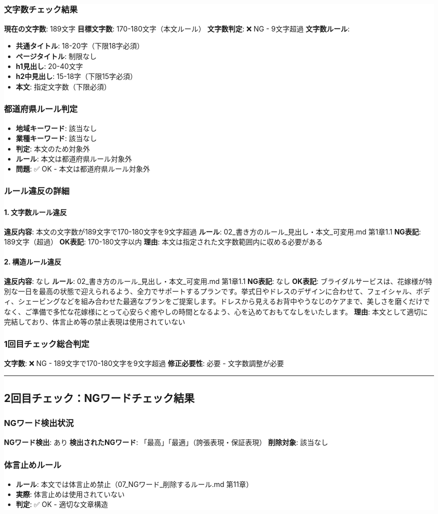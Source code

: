 ### 文字数チェック結果
**現在の文字数**: 189文字
**目標文字数**: 170-180文字（本文ルール）
**文字数判定**: ❌ NG - 9文字超過
**文字数ルール**:
- **共通タイトル**: 18-20字（下限18字必須）
- **ページタイトル**: 制限なし
- **h1見出し**: 20-40文字
- **h2中見出し**: 15-18字（下限15字必須）
- **本文**: 指定文字数（下限必須）

### 都道府県ルール判定
- **地域キーワード**: 該当なし
- **業種キーワード**: 該当なし
- **判定**: 本文のため対象外
- **ルール**: 本文は都道府県ルール対象外
- **問題**: ✅ OK - 本文は都道府県ルール対象外

### ルール違反の詳細

#### 1. 文字数ルール違反
**違反内容**: 本文の文字数が189文字で170-180文字を9文字超過
**ルール**: 02_書き方のルール_見出し・本文_可変用.md 第1章1.1
**NG表記**: 189文字（超過）
**OK表記**: 170-180文字以内
**理由**: 本文は指定された文字数範囲内に収める必要がある

#### 2. 構造ルール違反
**違反内容**: なし
**ルール**: 02_書き方のルール_見出し・本文_可変用.md 第1章1.1
**NG表記**: なし
**OK表記**: ブライダルサービスは、花嫁様が特別な一日を最高の状態で迎えられるよう、全力でサポートするプランです。挙式日やドレスのデザインに合わせて、フェイシャル、ボディ、シェービングなどを組み合わせた最適なプランをご提案します。ドレスから見えるお背中やうなじのケアまで、美しさを磨くだけでなく、ご準備で多忙な花嫁様にとって心安らぐ癒やしの時間となるよう、心を込めておもてなしをいたします。
**理由**: 本文として適切に完結しており、体言止め等の禁止表現は使用されていない

### 1回目チェック総合判定
**文字数**: ❌ NG - 189文字で170-180文字を9文字超過
**修正必要性**: 必要 - 文字数調整が必要

---

## 2回目チェック：NGワードチェック結果

### NGワード検出状況
**NGワード検出**: あり
**検出されたNGワード**: 「最高」「最適」（誇張表現・保証表現）
**削除対象**: 該当なし

### 体言止めルール
- **ルール**: 本文では体言止め禁止（07_NGワード_削除するルール.md 第11章）
- **実際**: 体言止めは使用されていない
- **判定**: ✅ OK - 適切な文章構造
